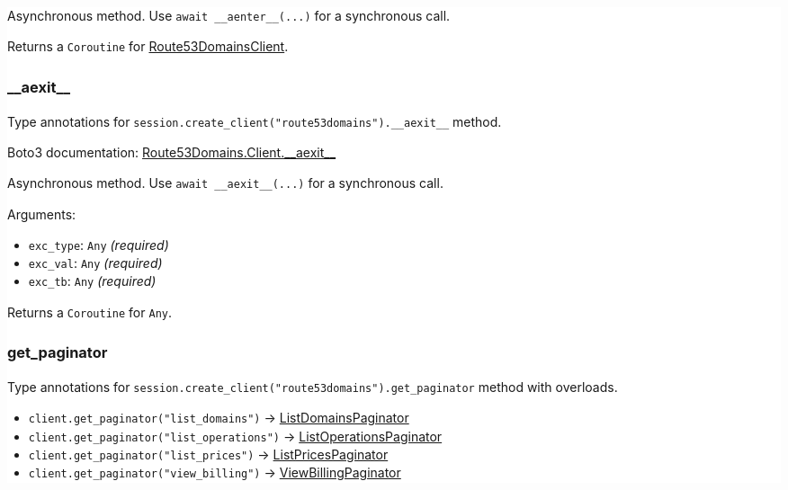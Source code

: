 Asynchronous method. Use `await __aenter__(...)` for a synchronous call.

Returns a `Coroutine` for [Route53DomainsClient](#route53domainsclient).

<a id="\_\_aexit\_\_"></a>

### \_\_aexit\_\_

Type annotations for `session.create_client("route53domains").__aexit__`
method.

Boto3 documentation:
[Route53Domains.Client.\_\_aexit\_\_](https://boto3.amazonaws.com/v1/documentation/api/latest/reference/services/route53domains.html#Route53Domains.Client.__aexit__)

Asynchronous method. Use `await __aexit__(...)` for a synchronous call.

Arguments:

- `exc_type`: `Any` *(required)*
- `exc_val`: `Any` *(required)*
- `exc_tb`: `Any` *(required)*

Returns a `Coroutine` for `Any`.

<a id="get_paginator"></a>

### get_paginator

Type annotations for `session.create_client("route53domains").get_paginator`
method with overloads.

- `client.get_paginator("list_domains")` ->
  [ListDomainsPaginator](./paginators.md#listdomainspaginator)
- `client.get_paginator("list_operations")` ->
  [ListOperationsPaginator](./paginators.md#listoperationspaginator)
- `client.get_paginator("list_prices")` ->
  [ListPricesPaginator](./paginators.md#listpricespaginator)
- `client.get_paginator("view_billing")` ->
  [ViewBillingPaginator](./paginators.md#viewbillingpaginator)
